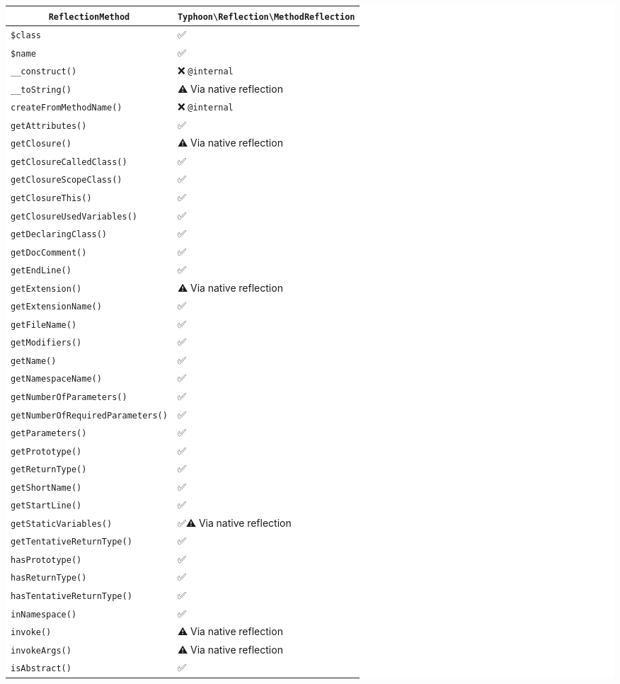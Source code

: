 | `ReflectionMethod`                | `Typhoon\Reflection\MethodReflection` |
|-----------------------------------|---------------------------------------|
| `$class`                          | ✅                                     |
| `$name`                           | ✅                                     |
| `__construct()`                   | ❌ `@internal`                         |
| `__toString()`                    | ⚠️ Via native reflection              |
| `createFromMethodName()`          | ❌ `@internal`                         |
| `getAttributes()`                 | ✅                                     |
| `getClosure()`                    | ⚠️ Via native reflection              |
| `getClosureCalledClass()`         | ✅                                     |
| `getClosureScopeClass()`          | ✅                                     |
| `getClosureThis()`                | ✅                                     |
| `getClosureUsedVariables()`       | ✅                                     |
| `getDeclaringClass()`             | ✅                                     |
| `getDocComment()`                 | ✅️                                    |
| `getEndLine()`                    | ✅                                     |
| `getExtension()`                  | ⚠️ Via native reflection              |
| `getExtensionName()`              | ✅                                     |
| `getFileName()`                   | ✅️                                    |
| `getModifiers()`                  | ✅                                     |
| `getName()`                       | ✅                                     |
| `getNamespaceName()`              | ✅                                     |
| `getNumberOfParameters()`         | ✅                                     |
| `getNumberOfRequiredParameters()` | ✅                                     |
| `getParameters()`                 | ✅                                     |
| `getPrototype()`                  | ✅                                     |
| `getReturnType()`                 | ✅                                     |
| `getShortName()`                  | ✅                                     |
| `getStartLine()`                  | ✅️                                    |
| `getStaticVariables()`            | ✅⚠️ Via native reflection             |
| `getTentativeReturnType()`        | ✅                                     |
| `hasPrototype()`                  | ✅                                     |
| `hasReturnType()`                 | ✅                                     |
| `hasTentativeReturnType()`        | ✅                                     |
| `inNamespace()`                   | ✅                                     |
| `invoke()`                        | ⚠️ Via native reflection              |
| `invokeArgs()`                    | ⚠️ Via native reflection              |
| `isAbstract()`                    | ✅                                     |